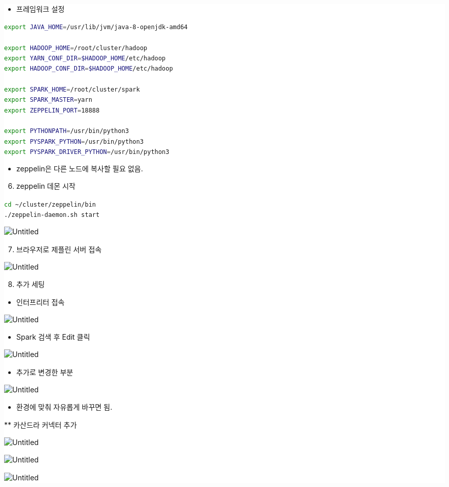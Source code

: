 - 프레임워크 설정

```bash
export JAVA_HOME=/usr/lib/jvm/java-8-openjdk-amd64

export HADOOP_HOME=/root/cluster/hadoop
export YARN_CONF_DIR=$HADOOP_HOME/etc/hadoop
export HADOOP_CONF_DIR=$HADOOP_HOME/etc/hadoop

export SPARK_HOME=/root/cluster/spark
export SPARK_MASTER=yarn
export ZEPPELIN_PORT=18888

export PYTHONPATH=/usr/bin/python3
export PYSPARK_PYTHON=/usr/bin/python3
export PYSPARK_DRIVER_PYTHON=/usr/bin/python3
```

 - zeppelin은 다른 노드에 복사할 필요 없음.

6) zeppelin 데몬 시작

```bash
cd ~/cluster/zeppelin/bin
./zeppelin-daemon.sh start
```

![Untitled](https://prod-files-secure.s3.us-west-2.amazonaws.com/9eb5318d-fb4e-4cd4-ab31-d8a51ba80e99/d7e3ba55-11e3-4216-bb2e-fb6d4ef6300c/Untitled.png)

7) 브라우저로 제플린 서버 접속

![Untitled](https://prod-files-secure.s3.us-west-2.amazonaws.com/9eb5318d-fb4e-4cd4-ab31-d8a51ba80e99/3f9f6346-2be4-44e1-8b45-c5e48261f81b/Untitled.png)

8) 추가 세팅

- 인터프리터 접속

![Untitled](https://prod-files-secure.s3.us-west-2.amazonaws.com/9eb5318d-fb4e-4cd4-ab31-d8a51ba80e99/f494f864-5f10-44e4-9814-6ed01bb3964a/Untitled.png)

- Spark 검색 후 Edit 클릭

![Untitled](https://prod-files-secure.s3.us-west-2.amazonaws.com/9eb5318d-fb4e-4cd4-ab31-d8a51ba80e99/757b160d-ea92-4052-90f8-223dc1efd79b/Untitled.png)

- 추가로 변경한 부분

![Untitled](https://prod-files-secure.s3.us-west-2.amazonaws.com/9eb5318d-fb4e-4cd4-ab31-d8a51ba80e99/46e2b7bb-93ae-4c09-8737-62f1f87079a8/Untitled.png)

 - 환경에 맞춰 자유롭게 바꾸면 됨.

** 카산드라 커넥터 추가

![Untitled](https://prod-files-secure.s3.us-west-2.amazonaws.com/9eb5318d-fb4e-4cd4-ab31-d8a51ba80e99/a6e8c770-339c-4a6a-bd08-6ed247c63987/Untitled.png)

![Untitled](https://prod-files-secure.s3.us-west-2.amazonaws.com/9eb5318d-fb4e-4cd4-ab31-d8a51ba80e99/bb008ff3-ac32-4ff7-a5bd-9dd0cde58cb8/Untitled.png)

![Untitled](https://prod-files-secure.s3.us-west-2.amazonaws.com/9eb5318d-fb4e-4cd4-ab31-d8a51ba80e99/0e6da90a-d14f-40de-8654-a589cd07821f/Untitled.png)
